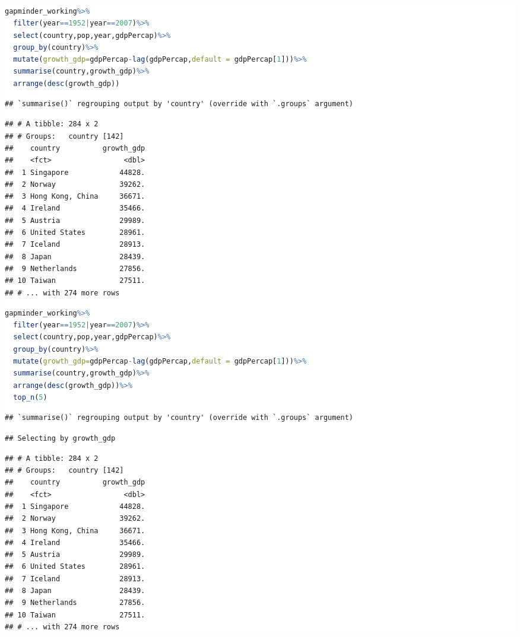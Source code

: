 ```r
gapminder_working%>%
  filter(year==1952|year==2007)%>%
  select(country,pop,year,gdpPercap)%>%
  group_by(country)%>%
  mutate(growth_gdp=gdpPercap-lag(gdpPercap,default = gdpPercap[1]))%>%
  summarise(country,growth_gdp)%>%
  arrange(desc(growth_gdp))
```

```
## `summarise()` regrouping output by 'country' (override with `.groups` argument)
```

```
## # A tibble: 284 x 2
## # Groups:   country [142]
##    country          growth_gdp
##    <fct>                 <dbl>
##  1 Singapore            44828.
##  2 Norway               39262.
##  3 Hong Kong, China     36671.
##  4 Ireland              35466.
##  5 Austria              29989.
##  6 United States        28961.
##  7 Iceland              28913.
##  8 Japan                28439.
##  9 Netherlands          27856.
## 10 Taiwan               27511.
## # ... with 274 more rows
```

```r
gapminder_working%>%
  filter(year==1952|year==2007)%>%
  select(country,pop,year,gdpPercap)%>%
  group_by(country)%>%
  mutate(growth_gdp=gdpPercap-lag(gdpPercap,default = gdpPercap[1]))%>%
  summarise(country,growth_gdp)%>%
  arrange(desc(growth_gdp))%>%
  top_n(5)
```

```
## `summarise()` regrouping output by 'country' (override with `.groups` argument)
```

```
## Selecting by growth_gdp
```

```
## # A tibble: 284 x 2
## # Groups:   country [142]
##    country          growth_gdp
##    <fct>                 <dbl>
##  1 Singapore            44828.
##  2 Norway               39262.
##  3 Hong Kong, China     36671.
##  4 Ireland              35466.
##  5 Austria              29989.
##  6 United States        28961.
##  7 Iceland              28913.
##  8 Japan                28439.
##  9 Netherlands          27856.
## 10 Taiwan               27511.
## # ... with 274 more rows
```
